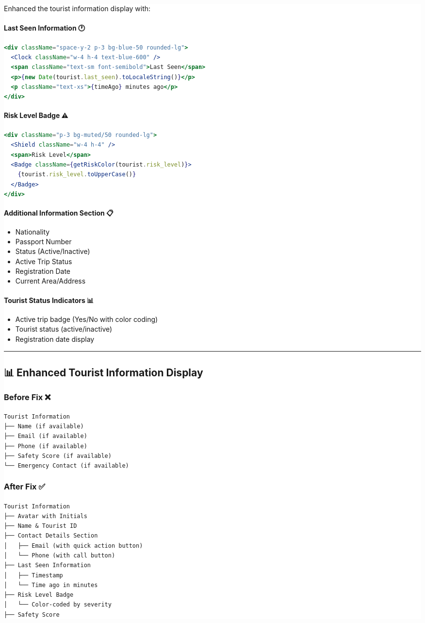 Enhanced the tourist information display with:

#### **Last Seen Information** 🕐
```jsx
<div className="space-y-2 p-3 bg-blue-50 rounded-lg">
  <Clock className="w-4 h-4 text-blue-600" />
  <span className="text-sm font-semibold">Last Seen</span>
  <p>{new Date(tourist.last_seen).toLocaleString()}</p>
  <p className="text-xs">{timeAgo} minutes ago</p>
</div>
```

#### **Risk Level Badge** ⚠️
```jsx
<div className="p-3 bg-muted/50 rounded-lg">
  <Shield className="w-4 h-4" />
  <span>Risk Level</span>
  <Badge className={getRiskColor(tourist.risk_level)}>
    {tourist.risk_level.toUpperCase()}
  </Badge>
</div>
```

#### **Additional Information Section** 📋
- Nationality
- Passport Number
- Status (Active/Inactive)
- Active Trip Status
- Registration Date
- Current Area/Address

#### **Tourist Status Indicators** 📊
- Active trip badge (Yes/No with color coding)
- Tourist status (active/inactive)
- Registration date display

---

## 📊 Enhanced Tourist Information Display

### Before Fix ❌
```
Tourist Information
├── Name (if available)
├── Email (if available)
├── Phone (if available)
├── Safety Score (if available)
└── Emergency Contact (if available)
```

### After Fix ✅
```
Tourist Information
├── Avatar with Initials
├── Name & Tourist ID
├── Contact Details Section
│   ├── Email (with quick action button)
│   └── Phone (with call button)
├── Last Seen Information
│   ├── Timestamp
│   └── Time ago in minutes
├── Risk Level Badge
│   └── Color-coded by severity
├── Safety Score
```
